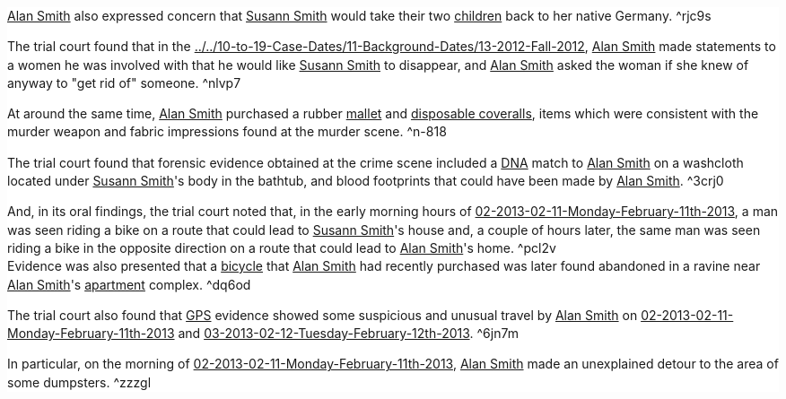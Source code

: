 [Alan Smith](../../70-to-79-People/72-Suspects-and-People-of-Interest/02-Alan-Smith.md#.md#.md#.md#.md#.md#.md#.md#.md#.md#.md#.md#.md#.md#.md#.md#.md#.md#.md#.md#.md#) also expressed concern that [Susann Smith](../../70-to-79-People/71-Victims/02-Susann-Smith.md#.md#) would take their two [children](../../70-to-79-People/73-Family-and-Friends/08-Children.md#) back to her native Germany. ^rjc9s  
  
The trial court found that in the [../../10-to-19-Case-Dates/11-Background-Dates/13-2012-Fall-2012](../../10-to-19-Case-Dates/11-Background-Dates/13-2012-Fall-2012.md#), [Alan Smith](../../70-to-79-People/72-Suspects-and-People-of-Interest/02-Alan-Smith.md#.md#.md#.md#.md#.md#.md#.md#.md#.md#.md#.md#.md#.md#.md#.md#.md#.md#.md#.md#.md#.md#.md#) made statements to a women he was involved with that he would like [Susann Smith](../../70-to-79-People/71-Victims/02-Susann-Smith.md#.md#.md#) to disappear, and [Alan Smith](../../70-to-79-People/72-Suspects-and-People-of-Interest/02-Alan-Smith.md#.md#.md#.md#.md#.md#.md#.md#.md#.md#) asked the woman if she knew of anyway to "get rid of" someone. ^nlvp7  
  
At around the same time, [Alan Smith](../../70-to-79-People/72-Suspects-and-People-of-Interest/02-Alan-Smith.md#.md#.md#.md#.md#.md#.md#.md#.md#.md#.md#.md#.md#.md#.md#.md#.md#.md#.md#.md#.md#.md#.md#.md#) purchased a rubber [mallet](../../60-to-69-Evidence/63-Physical/04-Mallet.md#) and [disposable coveralls](../../60-to-69-Evidence/63-Physical/03-Kleenguard.md#), items which were consistent with the murder weapon and fabric impressions found at the murder scene. ^n-818  
  
The trial court found that forensic evidence obtained at the crime scene included a [DNA](../../60-to-69-Evidence/62-Forensic/05-DNA.md#) match to [Alan Smith](../../70-to-79-People/72-Suspects-and-People-of-Interest/02-Alan-Smith.md#.md#.md#.md#.md#.md#.md#.md#.md#.md#.md#.md#.md#.md#.md#.md#.md#.md#.md#.md#.md#.md#.md#.md#.md#) on a washcloth located under [Susann Smith](../../70-to-79-People/71-Victims/02-Susann-Smith.md#.md#.md#.md#)'s body in the bathtub, and blood footprints that could have been made by [Alan Smith](../../70-to-79-People/72-Suspects-and-People-of-Interest/02-Alan-Smith.md#.md#.md#.md#.md#.md#.md#.md#.md#.md#.md#.md#). ^3crj0  
  
And, in its oral findings, the trial court noted that, in the early morning hours of [02-2013-02-11-Monday-February-11th-2013](../../10-to-19-Case-Dates/12-Crime-Dates/02-2013-02-11-Monday-February-11th-2013.md#.md#.md#), a man was seen riding a bike on a route that could lead to [Susann Smith](../../70-to-79-People/71-Victims/02-Susann-Smith.md#.md#.md#.md#.md#)'s house and, a couple of hours later, the same man was seen riding a bike in the opposite direction on a route that could lead to [Alan Smith](../../70-to-79-People/72-Suspects-and-People-of-Interest/02-Alan-Smith.md#.md#.md#.md#.md#.md#.md#.md#.md#.md#.md#.md#.md#)'s home. ^pcl2v    
Evidence was also presented that a [bicycle](../../60-to-69-Evidence/63-Physical/02-Bicycle.md#.md#) that [Alan Smith](../../70-to-79-People/72-Suspects-and-People-of-Interest/02-Alan-Smith.md#.md#.md#.md#.md#.md#.md#.md#.md#.md#.md#.md#.md#.md#.md#.md#.md#.md#.md#.md#.md#.md#.md#.md#.md#.md#) had recently purchased was later found abandoned in a ravine near [Alan Smith](../../70-to-79-People/72-Suspects-and-People-of-Interest/02-Alan-Smith.md#.md#.md#.md#.md#.md#.md#.md#.md#.md#.md#.md#.md#.md#)'s [apartment](../../50-to-59-Investigation/52-Key-Locations/06-Apartment.md#) complex. ^dq6od  
  
The trial court also found that [GPS](../../60-to-69-Evidence/61-Digital/03-Garmin-GPS.md#) evidence showed some suspicious and unusual travel by [Alan Smith](../../70-to-79-People/72-Suspects-and-People-of-Interest/02-Alan-Smith.md#.md#.md#.md#.md#.md#.md#.md#.md#.md#.md#.md#.md#.md#.md#) on [02-2013-02-11-Monday-February-11th-2013](../../10-to-19-Case-Dates/12-Crime-Dates/02-2013-02-11-Monday-February-11th-2013.md#.md#.md#.md#) and [03-2013-02-12-Tuesday-February-12th-2013](../../10-to-19-Case-Dates/12-Crime-Dates/03-2013-02-12-Tuesday-February-12th-2013.md#.md#.md#). ^6jn7m  
  
In particular, on the morning of [02-2013-02-11-Monday-February-11th-2013](../../10-to-19-Case-Dates/12-Crime-Dates/02-2013-02-11-Monday-February-11th-2013.md#.md#.md#.md#.md#), [Alan Smith](../../70-to-79-People/72-Suspects-and-People-of-Interest/02-Alan-Smith.md#.md#.md#.md#.md#.md#.md#.md#.md#.md#.md#.md#.md#.md#.md#.md#) made an unexplained detour to the area of some dumpsters. ^zzzgl  
  